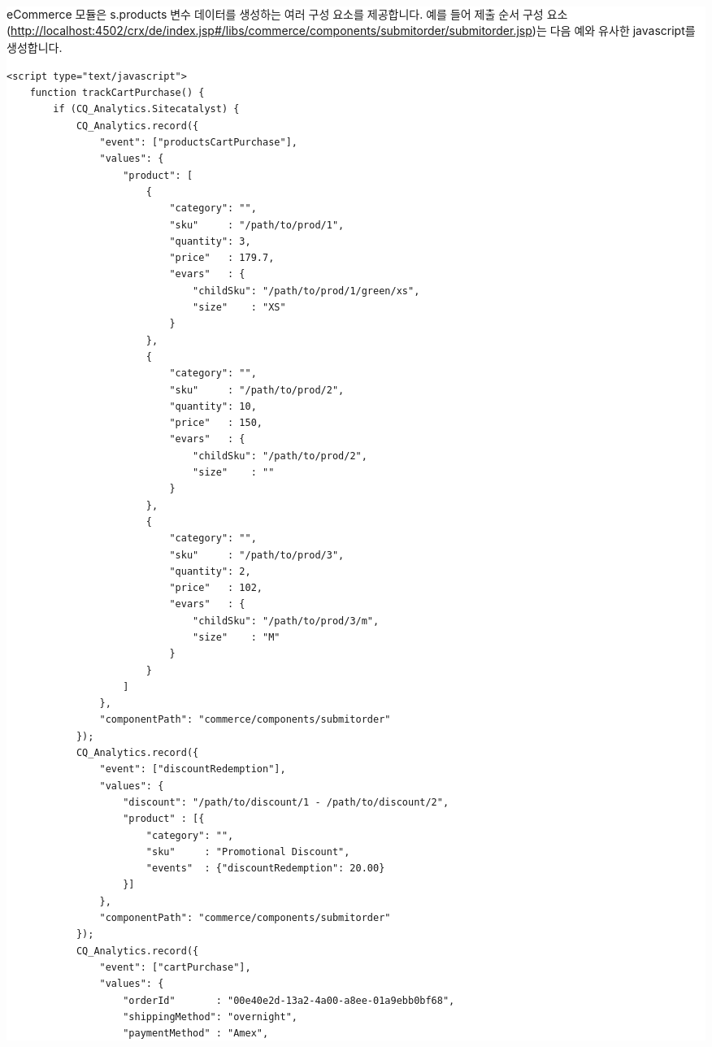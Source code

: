 eCommerce 모듈은 s.products 변수 데이터를 생성하는 여러 구성 요소를 제공합니다. 예를 들어 제출 순서 구성 요소([http://localhost:4502/crx/de/index.jsp#/libs/commerce/components/submitorder/submitorder.jsp](http://localhost:4502/crx/de/index.jsp#/libs/commerce/components/submitorder/submitorder.jsp))는 다음 예와 유사한 javascript를 생성합니다.

```
<script type="text/javascript">
    function trackCartPurchase() {
        if (CQ_Analytics.Sitecatalyst) {
            CQ_Analytics.record({
                "event": ["productsCartPurchase"],
                "values": {
                    "product": [
                        {
                            "category": "",
                            "sku"     : "/path/to/prod/1",
                            "quantity": 3,
                            "price"   : 179.7,
                            "evars"   : {
                                "childSku": "/path/to/prod/1/green/xs",
                                "size"    : "XS"
                            }
                        },
                        {
                            "category": "",
                            "sku"     : "/path/to/prod/2",
                            "quantity": 10,
                            "price"   : 150,
                            "evars"   : {
                                "childSku": "/path/to/prod/2",
                                "size"    : ""
                            }
                        },
                        {
                            "category": "",
                            "sku"     : "/path/to/prod/3",
                            "quantity": 2,
                            "price"   : 102,
                            "evars"   : {
                                "childSku": "/path/to/prod/3/m",
                                "size"    : "M"
                            }
                        }
                    ]
                },
                "componentPath": "commerce/components/submitorder"
            });
            CQ_Analytics.record({
                "event": ["discountRedemption"],
                "values": {
                    "discount": "/path/to/discount/1 - /path/to/discount/2",
                    "product" : [{
                        "category": "",
                        "sku"     : "Promotional Discount",
                        "events"  : {"discountRedemption": 20.00}
                    }]
                },
                "componentPath": "commerce/components/submitorder"
            });
            CQ_Analytics.record({
                "event": ["cartPurchase"],
                "values": {
                    "orderId"       : "00e40e2d-13a2-4a00-a8ee-01a9ebb0bf68",
                    "shippingMethod": "overnight",
                    "paymentMethod" : "Amex",
```